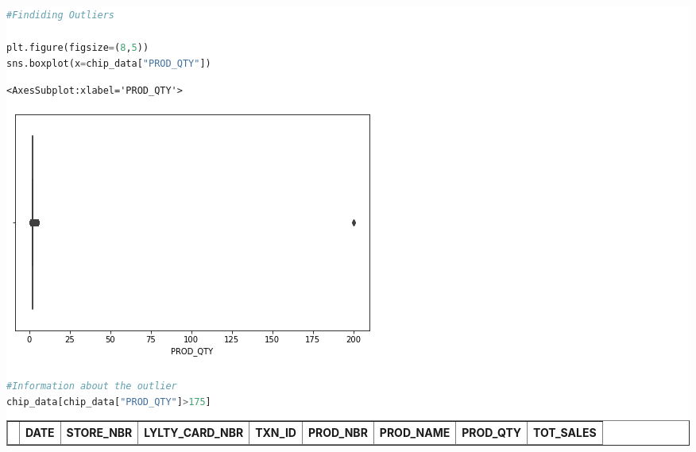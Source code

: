 


```python
#Findiding Outliers

plt.figure(figsize=(8,5))
sns.boxplot(x=chip_data["PROD_QTY"])
```




    <AxesSubplot:xlabel='PROD_QTY'>




    
![png](output_16_1.png)
    



```python
#Information about the outlier
chip_data[chip_data["PROD_QTY"]>175]
```




<div>
<style scoped>
    .dataframe tbody tr th:only-of-type {
        vertical-align: middle;
    }

    .dataframe tbody tr th {
        vertical-align: top;
    }

    .dataframe thead th {
        text-align: right;
    }
</style>
<table border="1" class="dataframe">
  <thead>
    <tr style="text-align: right;">
      <th></th>
      <th>DATE</th>
      <th>STORE_NBR</th>
      <th>LYLTY_CARD_NBR</th>
      <th>TXN_ID</th>
      <th>PROD_NBR</th>
      <th>PROD_NAME</th>
      <th>PROD_QTY</th>
      <th>TOT_SALES</th>